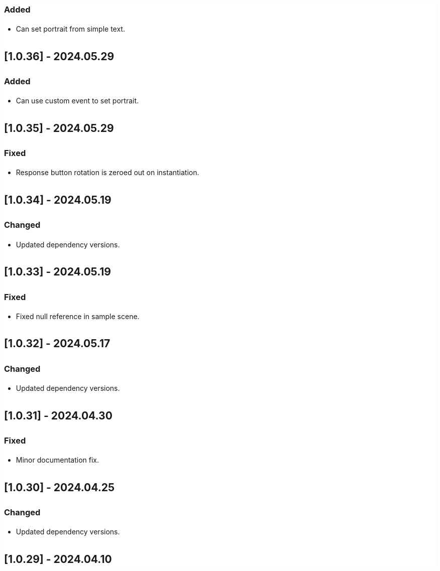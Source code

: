 ### Added

* Can set portrait from simple text.

## [1.0.36] - 2024.05.29

### Added

* Can use custom event to set portrait.

## [1.0.35] - 2024.05.29

### Fixed

* Response button rotation is zeroed out on instantiation.

## [1.0.34] - 2024.05.19

### Changed

* Updated dependency versions.

## [1.0.33] - 2024.05.19

### Fixed

* Fixed null reference in sample scene.

## [1.0.32] - 2024.05.17

### Changed

* Updated dependency versions.

## [1.0.31] - 2024.04.30

### Fixed

* Minor documentation fix.

## [1.0.30] - 2024.04.25

### Changed

* Updated dependency versions.

## [1.0.29] - 2024.04.10
